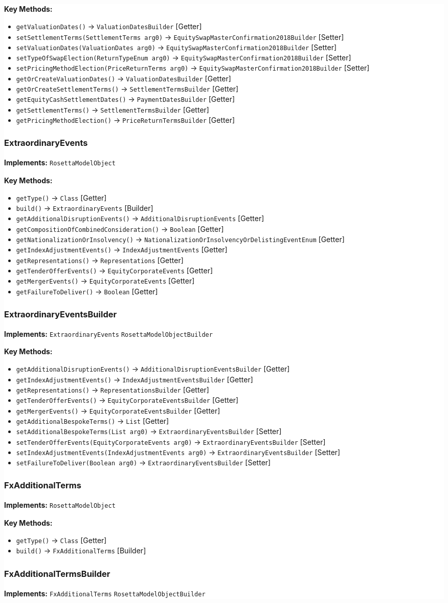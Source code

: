 **Key Methods:**
- `getValuationDates()` → `ValuationDatesBuilder` [Getter]
- `setSettlementTerms(SettlementTerms arg0)` → `EquitySwapMasterConfirmation2018Builder` [Setter]
- `setValuationDates(ValuationDates arg0)` → `EquitySwapMasterConfirmation2018Builder` [Setter]
- `setTypeOfSwapElection(ReturnTypeEnum arg0)` → `EquitySwapMasterConfirmation2018Builder` [Setter]
- `setPricingMethodElection(PriceReturnTerms arg0)` → `EquitySwapMasterConfirmation2018Builder` [Setter]
- `getOrCreateValuationDates()` → `ValuationDatesBuilder` [Getter]
- `getOrCreateSettlementTerms()` → `SettlementTermsBuilder` [Getter]
- `getEquityCashSettlementDates()` → `PaymentDatesBuilder` [Getter]
- `getSettlementTerms()` → `SettlementTermsBuilder` [Getter]
- `getPricingMethodElection()` → `PriceReturnTermsBuilder` [Getter]

### ExtraordinaryEvents
**Implements:** `RosettaModelObject` 

**Key Methods:**
- `getType()` → `Class` [Getter]
- `build()` → `ExtraordinaryEvents` [Builder]
- `getAdditionalDisruptionEvents()` → `AdditionalDisruptionEvents` [Getter]
- `getCompositionOfCombinedConsideration()` → `Boolean` [Getter]
- `getNationalizationOrInsolvency()` → `NationalizationOrInsolvencyOrDelistingEventEnum` [Getter]
- `getIndexAdjustmentEvents()` → `IndexAdjustmentEvents` [Getter]
- `getRepresentations()` → `Representations` [Getter]
- `getTenderOfferEvents()` → `EquityCorporateEvents` [Getter]
- `getMergerEvents()` → `EquityCorporateEvents` [Getter]
- `getFailureToDeliver()` → `Boolean` [Getter]

### ExtraordinaryEventsBuilder
**Implements:** `ExtraordinaryEvents` `RosettaModelObjectBuilder` 

**Key Methods:**
- `getAdditionalDisruptionEvents()` → `AdditionalDisruptionEventsBuilder` [Getter]
- `getIndexAdjustmentEvents()` → `IndexAdjustmentEventsBuilder` [Getter]
- `getRepresentations()` → `RepresentationsBuilder` [Getter]
- `getTenderOfferEvents()` → `EquityCorporateEventsBuilder` [Getter]
- `getMergerEvents()` → `EquityCorporateEventsBuilder` [Getter]
- `getAdditionalBespokeTerms()` → `List` [Getter]
- `setAdditionalBespokeTerms(List arg0)` → `ExtraordinaryEventsBuilder` [Setter]
- `setTenderOfferEvents(EquityCorporateEvents arg0)` → `ExtraordinaryEventsBuilder` [Setter]
- `setIndexAdjustmentEvents(IndexAdjustmentEvents arg0)` → `ExtraordinaryEventsBuilder` [Setter]
- `setFailureToDeliver(Boolean arg0)` → `ExtraordinaryEventsBuilder` [Setter]

### FxAdditionalTerms
**Implements:** `RosettaModelObject` 

**Key Methods:**
- `getType()` → `Class` [Getter]
- `build()` → `FxAdditionalTerms` [Builder]

### FxAdditionalTermsBuilder
**Implements:** `FxAdditionalTerms` `RosettaModelObjectBuilder` 
